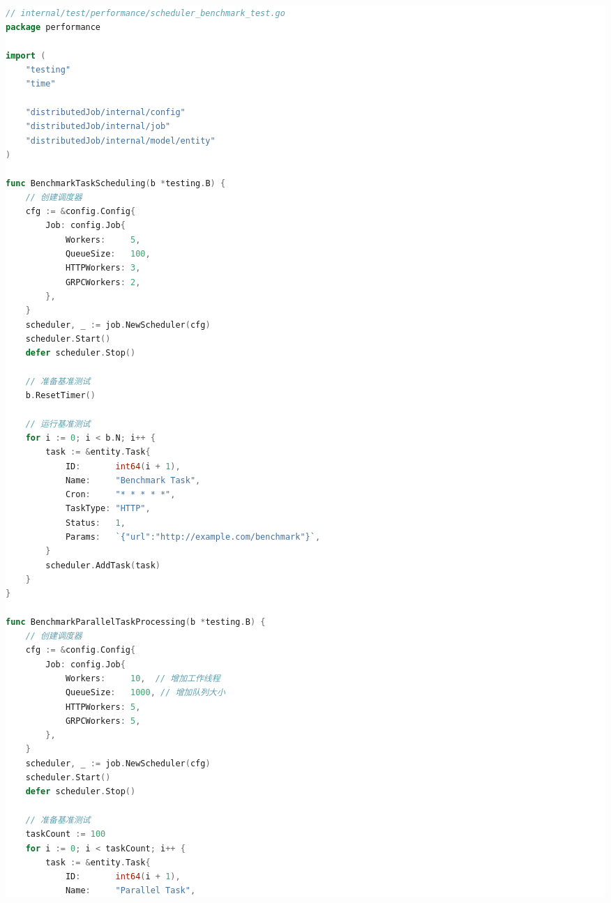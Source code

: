 ```go
// internal/test/performance/scheduler_benchmark_test.go
package performance

import (
    "testing"
    "time"

    "distributedJob/internal/config"
    "distributedJob/internal/job"
    "distributedJob/internal/model/entity"
)

func BenchmarkTaskScheduling(b *testing.B) {
    // 创建调度器
    cfg := &config.Config{
        Job: config.Job{
            Workers:     5,
            QueueSize:   100,
            HTTPWorkers: 3,
            GRPCWorkers: 2,
        },
    }
    scheduler, _ := job.NewScheduler(cfg)
    scheduler.Start()
    defer scheduler.Stop()

    // 准备基准测试
    b.ResetTimer()

    // 运行基准测试
    for i := 0; i < b.N; i++ {
        task := &entity.Task{
            ID:       int64(i + 1),
            Name:     "Benchmark Task",
            Cron:     "* * * * *",
            TaskType: "HTTP",
            Status:   1,
            Params:   `{"url":"http://example.com/benchmark"}`,
        }
        scheduler.AddTask(task)
    }
}

func BenchmarkParallelTaskProcessing(b *testing.B) {
    // 创建调度器
    cfg := &config.Config{
        Job: config.Job{
            Workers:     10,  // 增加工作线程
            QueueSize:   1000, // 增加队列大小
            HTTPWorkers: 5,
            GRPCWorkers: 5,
        },
    }
    scheduler, _ := job.NewScheduler(cfg)
    scheduler.Start()
    defer scheduler.Stop()

    // 准备基准测试
    taskCount := 100
    for i := 0; i < taskCount; i++ {
        task := &entity.Task{
            ID:       int64(i + 1),
            Name:     "Parallel Task",
```